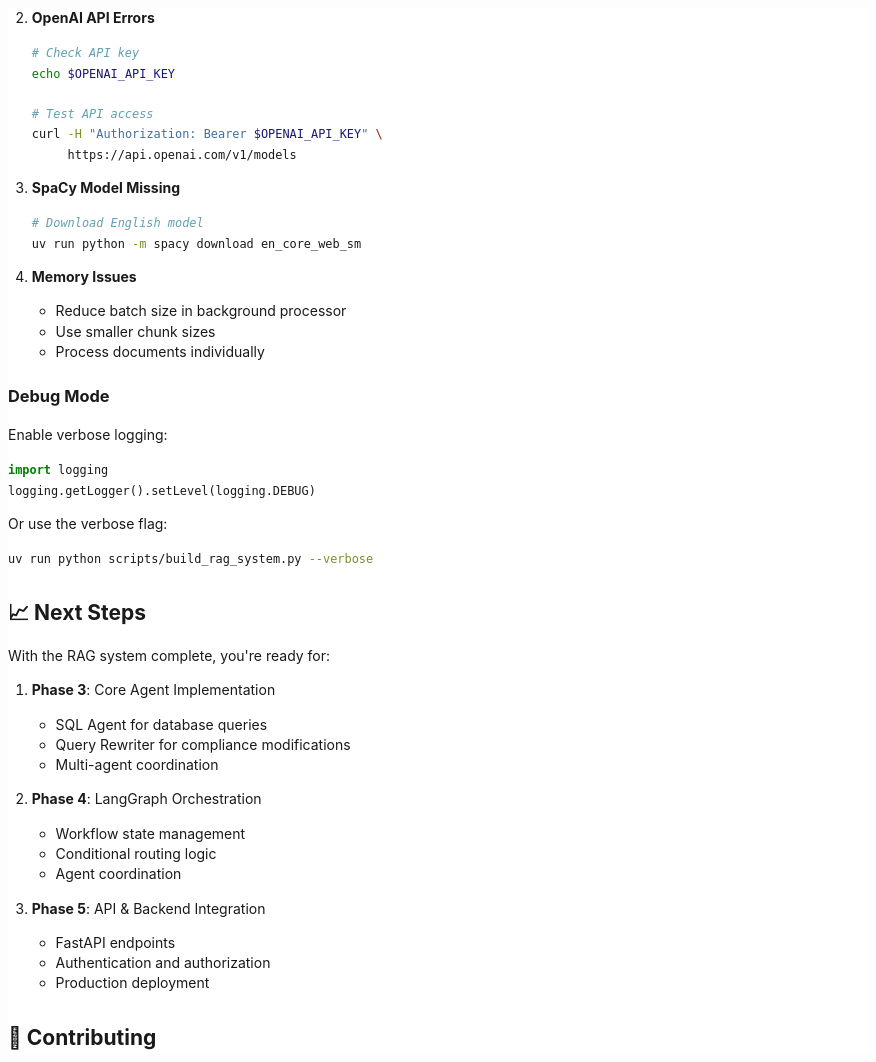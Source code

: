 2. **OpenAI API Errors**
   ```bash
   # Check API key
   echo $OPENAI_API_KEY
   
   # Test API access
   curl -H "Authorization: Bearer $OPENAI_API_KEY" \
        https://api.openai.com/v1/models
   ```

3. **SpaCy Model Missing**
   ```bash
   # Download English model
   uv run python -m spacy download en_core_web_sm
   ```

4. **Memory Issues**
   - Reduce batch size in background processor
   - Use smaller chunk sizes
   - Process documents individually

### Debug Mode

Enable verbose logging:
```python
import logging
logging.getLogger().setLevel(logging.DEBUG)
```

Or use the verbose flag:
```bash
uv run python scripts/build_rag_system.py --verbose
```

## 📈 Next Steps

With the RAG system complete, you're ready for:

1. **Phase 3**: Core Agent Implementation
   - SQL Agent for database queries
   - Query Rewriter for compliance modifications
   - Multi-agent coordination

2. **Phase 4**: LangGraph Orchestration
   - Workflow state management
   - Conditional routing logic
   - Agent coordination

3. **Phase 5**: API & Backend Integration
   - FastAPI endpoints
   - Authentication and authorization
   - Production deployment

## 🤝 Contributing

